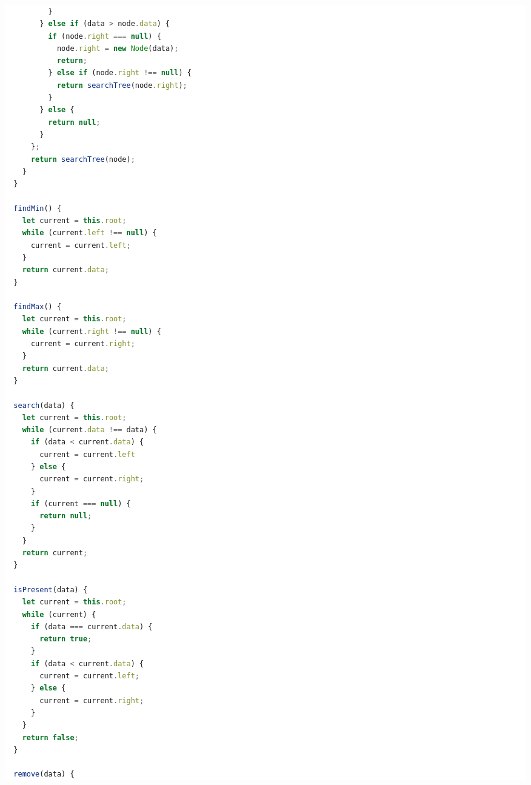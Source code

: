 ```javascript
          }
        } else if (data > node.data) {
          if (node.right === null) {
            node.right = new Node(data);
            return;
          } else if (node.right !== null) {
            return searchTree(node.right);
          }
        } else {
          return null;
        }
      };
      return searchTree(node);
    }
  }

  findMin() {
    let current = this.root;
    while (current.left !== null) {
      current = current.left;
    }
    return current.data;
  }

  findMax() {
    let current = this.root;
    while (current.right !== null) {
      current = current.right;
    }
    return current.data;
  }

  search(data) {
    let current = this.root;
    while (current.data !== data) {
      if (data < current.data) {
        current = current.left
      } else {
        current = current.right;
      }
      if (current === null) {
        return null;
      }
    }
    return current;
  }

  isPresent(data) {
    let current = this.root;
    while (current) {
      if (data === current.data) {
        return true;
      }
      if (data < current.data) {
        current = current.left;
      } else {
        current = current.right;
      }
    }
    return false;
  }

  remove(data) {
```